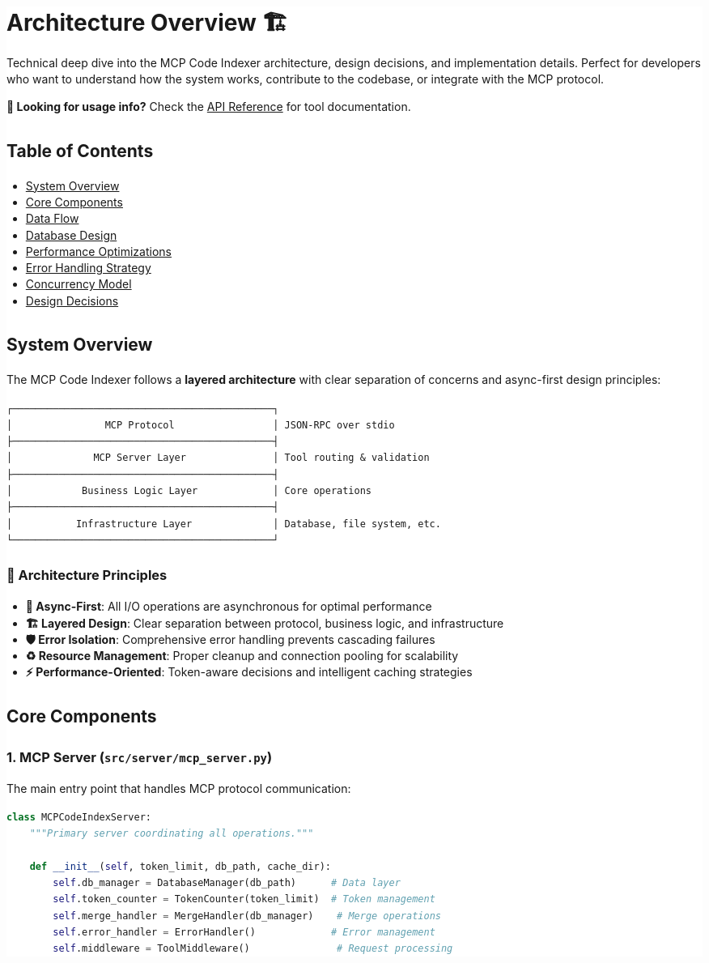 # Architecture Overview 🏗️

Technical deep dive into the MCP Code Indexer architecture, design decisions, and implementation details. Perfect for developers who want to understand how the system works, contribute to the codebase, or integrate with the MCP protocol.

**🎯 Looking for usage info?** Check the [API Reference](api-reference.md) for tool documentation.

## Table of Contents

- [System Overview](#system-overview)
- [Core Components](#core-components)
- [Data Flow](#data-flow)
- [Database Design](#database-design)
- [Performance Optimizations](#performance-optimizations)
- [Error Handling Strategy](#error-handling-strategy)
- [Concurrency Model](#concurrency-model)
- [Design Decisions](#design-decisions)

## System Overview

The MCP Code Indexer follows a **layered architecture** with clear separation of concerns and async-first design principles:

```
┌─────────────────────────────────────────────┐
│                MCP Protocol                 │ JSON-RPC over stdio
├─────────────────────────────────────────────┤
│              MCP Server Layer               │ Tool routing & validation
├─────────────────────────────────────────────┤
│            Business Logic Layer             │ Core operations
├─────────────────────────────────────────────┤
│           Infrastructure Layer              │ Database, file system, etc.
└─────────────────────────────────────────────┘
```

### 🎯 Architecture Principles

- **🚀 Async-First**: All I/O operations are asynchronous for optimal performance
- **🏗️ Layered Design**: Clear separation between protocol, business logic, and infrastructure
- **🛡️ Error Isolation**: Comprehensive error handling prevents cascading failures
- **♻️ Resource Management**: Proper cleanup and connection pooling for scalability
- **⚡ Performance-Oriented**: Token-aware decisions and intelligent caching strategies

## Core Components

### 1. MCP Server (`src/server/mcp_server.py`)

The main entry point that handles MCP protocol communication:

```python
class MCPCodeIndexServer:
    """Primary server coordinating all operations."""

    def __init__(self, token_limit, db_path, cache_dir):
        self.db_manager = DatabaseManager(db_path)      # Data layer
        self.token_counter = TokenCounter(token_limit)  # Token management
        self.merge_handler = MergeHandler(db_manager)    # Merge operations
        self.error_handler = ErrorHandler()             # Error management
        self.middleware = ToolMiddleware()               # Request processing
```
